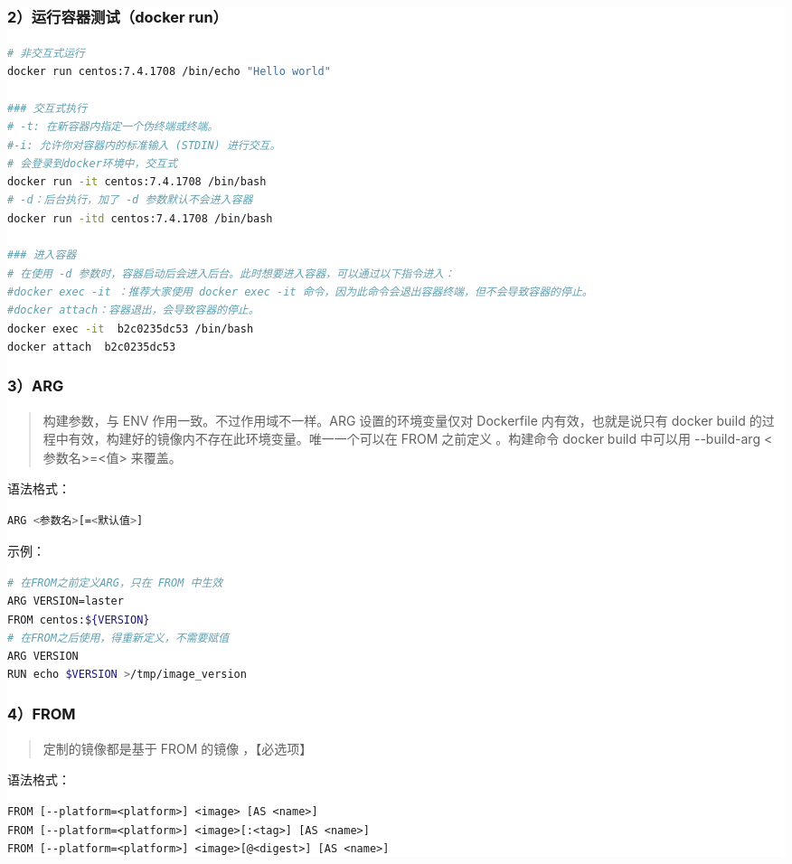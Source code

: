 ### **2）运行容器测试（docker run）**

```sh
# 非交互式运行
docker run centos:7.4.1708 /bin/echo "Hello world"

### 交互式执行
# -t: 在新容器内指定一个伪终端或终端。
#-i: 允许你对容器内的标准输入 (STDIN) 进行交互。
# 会登录到docker环境中，交互式
docker run -it centos:7.4.1708 /bin/bash
# -d：后台执行，加了 -d 参数默认不会进入容器
docker run -itd centos:7.4.1708 /bin/bash

### 进入容器
# 在使用 -d 参数时，容器启动后会进入后台。此时想要进入容器，可以通过以下指令进入：
#docker exec -it ：推荐大家使用 docker exec -it 命令，因为此命令会退出容器终端，但不会导致容器的停止。
#docker attach：容器退出，会导致容器的停止。
docker exec -it  b2c0235dc53 /bin/bash
docker attach  b2c0235dc53
```

### **3）ARG**

> 构建参数，与 ENV 作用一致。不过作用域不一样。ARG 设置的环境变量仅对 Dockerfile 内有效，也就是说只有 docker build 的过程中有效，构建好的镜像内不存在此环境变量。唯一一个可以在 FROM 之前定义 。构建命令 docker build 中可以用 --build-arg <参数名>=<值> 来覆盖。

语法格式：

```sh
ARG <参数名>[=<默认值>]
```

示例：

```sh
# 在FROM之前定义ARG，只在 FROM 中生效
ARG VERSION=laster
FROM centos:${VERSION}
# 在FROM之后使用，得重新定义，不需要赋值
ARG VERSION
RUN echo $VERSION >/tmp/image_version
```

### **4）FROM**

> 定制的镜像都是基于 FROM 的镜像 ，【必选项】

语法格式：

```
FROM [--platform=<platform>] <image> [AS <name>]
FROM [--platform=<platform>] <image>[:<tag>] [AS <name>]
FROM [--platform=<platform>] <image>[@<digest>] [AS <name>]
```
